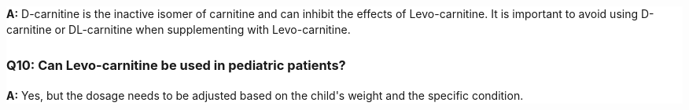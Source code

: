 **A:** D-carnitine is the inactive isomer of carnitine and can inhibit the effects of Levo-carnitine. It is important to avoid using D-carnitine or DL-carnitine when supplementing with Levo-carnitine.

### **Q10: Can Levo-carnitine be used in pediatric patients?**

**A:** Yes, but the dosage needs to be adjusted based on the child's weight and the specific condition.


